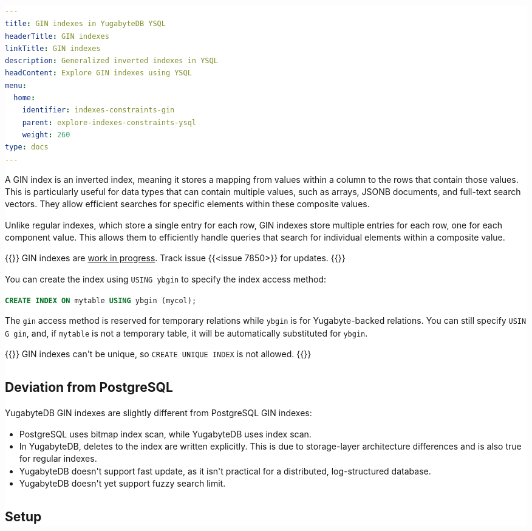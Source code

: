 ```yaml
---
title: GIN indexes in YugabyteDB YSQL
headerTitle: GIN indexes
linkTitle: GIN indexes
description: Generalized inverted indexes in YSQL
headContent: Explore GIN indexes using YSQL
menu:
  home:
    identifier: indexes-constraints-gin
    parent: explore-indexes-constraints-ysql
    weight: 260
type: docs
---
```


A GIN index is an inverted index, meaning it stores a mapping from values within a column to the rows that contain those values. This is particularly useful for data types that can contain multiple values, such as arrays, JSONB documents, and full-text search vectors. They allow efficient searches for specific elements within these composite values.

Unlike regular indexes, which store a single entry for each row, GIN indexes store multiple entries for each row, one for each component value. This allows them to efficiently handle queries that search for individual elements within a composite value.

{{<warning>}}
GIN indexes are [work in progress](#limitations). Track issue {{<issue 7850>}} for updates.
{{</warning>}}

You can create the index using `USING ybgin` to specify the index access method:

```sql
CREATE INDEX ON mytable USING ybgin (mycol);
```

The `gin` access method is reserved for temporary relations while `ybgin` is for Yugabyte-backed relations. You can still specify `USING gin`, and, if `mytable` is not a temporary table, it will be automatically substituted for `ybgin`.

{{<note>}}
GIN indexes can't be unique, so `CREATE UNIQUE INDEX` is not allowed.
{{</note>}}

## Deviation from PostgreSQL

YugabyteDB GIN indexes are slightly different from PostgreSQL GIN indexes:

- PostgreSQL uses bitmap index scan, while YugabyteDB uses index scan.
- In YugabyteDB, deletes to the index are written explicitly. This is due to storage-layer architecture differences and is also true for regular indexes.
- YugabyteDB doesn't support fast update, as it isn't practical for a distributed, log-structured database.
- YugabyteDB doesn't yet support fuzzy search limit.

## Setup
